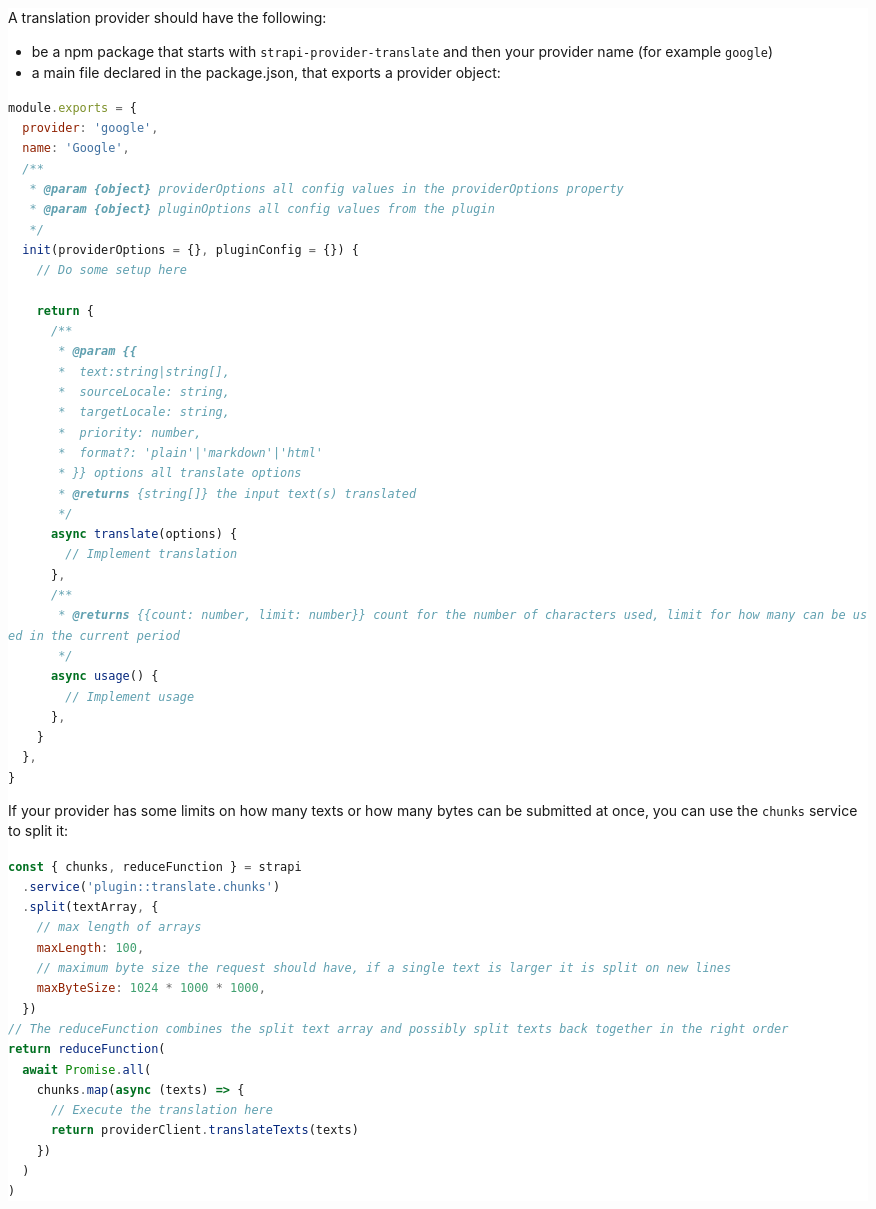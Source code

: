 A translation provider should have the following:

- be a npm package that starts with `strapi-provider-translate` and then your provider name (for example `google`)
- a main file declared in the package.json, that exports a provider object:

```js
module.exports = {
  provider: 'google',
  name: 'Google',
  /**
   * @param {object} providerOptions all config values in the providerOptions property
   * @param {object} pluginOptions all config values from the plugin
   */
  init(providerOptions = {}, pluginConfig = {}) {
    // Do some setup here

    return {
      /**
       * @param {{
       *  text:string|string[],
       *  sourceLocale: string,
       *  targetLocale: string,
       *  priority: number,
       *  format?: 'plain'|'markdown'|'html'
       * }} options all translate options
       * @returns {string[]} the input text(s) translated
       */
      async translate(options) {
        // Implement translation
      },
      /**
       * @returns {{count: number, limit: number}} count for the number of characters used, limit for how many can be used in the current period
       */
      async usage() {
        // Implement usage
      },
    }
  },
}
```

If your provider has some limits on how many texts or how many bytes can be submitted at once, you can use the `chunks` service to split it:

```js
const { chunks, reduceFunction } = strapi
  .service('plugin::translate.chunks')
  .split(textArray, {
    // max length of arrays
    maxLength: 100,
    // maximum byte size the request should have, if a single text is larger it is split on new lines
    maxByteSize: 1024 * 1000 * 1000,
  })
// The reduceFunction combines the split text array and possibly split texts back together in the right order
return reduceFunction(
  await Promise.all(
    chunks.map(async (texts) => {
      // Execute the translation here
      return providerClient.translateTexts(texts)
    })
  )
)
```
